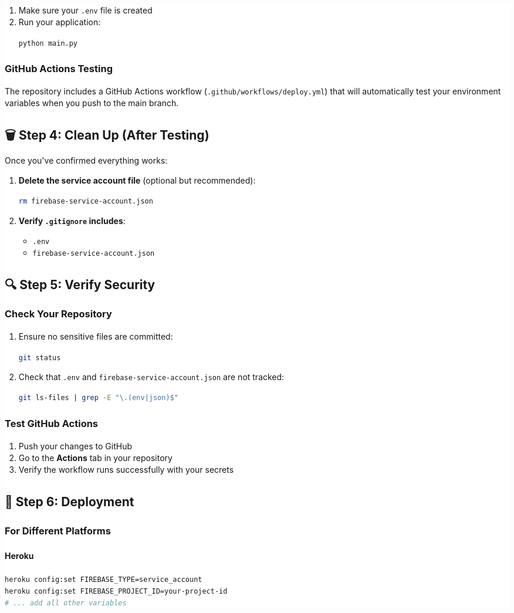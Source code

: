 1. Make sure your `.env` file is created
2. Run your application:
   ```bash
   python main.py
   ```

### GitHub Actions Testing

The repository includes a GitHub Actions workflow (`.github/workflows/deploy.yml`) that will automatically test your environment variables when you push to the main branch.

## 🗑️ Step 4: Clean Up (After Testing)

Once you've confirmed everything works:

1. **Delete the service account file** (optional but recommended):
   ```bash
   rm firebase-service-account.json
   ```

2. **Verify `.gitignore` includes**:
   - `.env`
   - `firebase-service-account.json`

## 🔍 Step 5: Verify Security

### Check Your Repository

1. Ensure no sensitive files are committed:
   ```bash
   git status
   ```

2. Check that `.env` and `firebase-service-account.json` are not tracked:
   ```bash
   git ls-files | grep -E "\.(env|json)$"
   ```

### Test GitHub Actions

1. Push your changes to GitHub
2. Go to the **Actions** tab in your repository
3. Verify the workflow runs successfully with your secrets

## 🚀 Step 6: Deployment

### For Different Platforms

#### Heroku
```bash
heroku config:set FIREBASE_TYPE=service_account
heroku config:set FIREBASE_PROJECT_ID=your-project-id
# ... add all other variables
```
